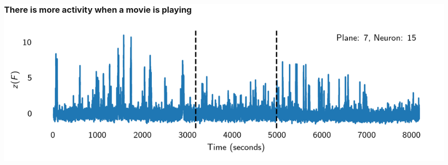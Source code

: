  
 
 
### There is more activity when a movie is playing 

<div id='left'>

![Single neuron activity throughout experiment](./figures/filmworld/2p/TS003/2019-11-28/exp-2/single_neuron_trace_plane_number_7neuron_15.png)

</div>



<div id='right'>
